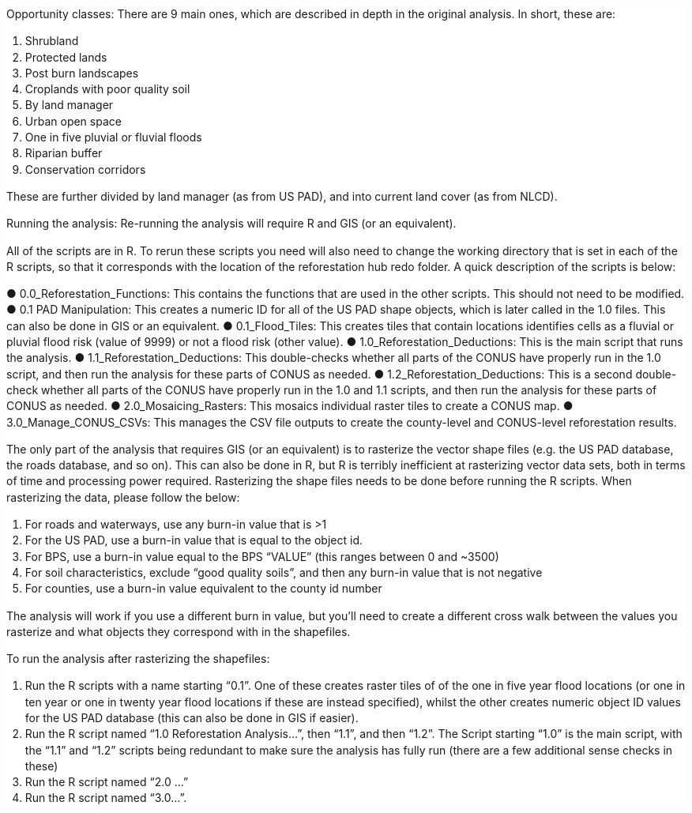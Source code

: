 Opportunity classes:
There are 9 main ones, which are described in depth in the original analysis. In short, these are: 
1)	Shrubland
2)	Protected lands
3)	Post burn landscapes
4)	Croplands with poor quality soil
5)	By land manager
6)	Urban open space
7)	One in five pluvial or fluvial floods
8)	Riparian buffer
9)	 Conservation corridors

These are further divided by land manager (as from US PAD), and into current land cover (as from NLCD).

Running the analysis:
Re-running the analysis will require R and GIS (or an equivalent). 

All of the scripts are in R. To rerun these scripts you need will also need to change the working directory that is set in each of the R scripts, so that it corresponds with the location of the reforestation hub redo folder. A quick description of the scripts is below:

●	0.0_Reforestation_Functions: This contains the functions that are used in the other scripts. This should not need to be modified.
●	0.1 PAD Manipulation: This creates a numeric ID for all of the US PAD shape objects, which is later called in the 1.0 files. This can also be done in GIS or an equivalent.
●	0.1_Flood_Tiles: This creates tiles that contain locations identifies cells as a fluvial or pluvial flood risk (value of 9999) or not a flood risk (other value).
●	1.0_Reforestation_Deductions: This is the main script that runs the analysis.
●	1.1_Reforestation_Deductions: This double-checks whether all parts of the CONUS have properly run in the 1.0 script, and then run the analysis for these parts of CONUS as needed.
●	1.2_Reforestation_Deductions: This is a second double-check whether all parts of the CONUS have properly run in the 1.0 and 1.1 scripts, and then run the analysis for these parts of CONUS as needed.
●	2.0_Mosaicing_Rasters: This mosaics individual raster tiles to create a CONUS map.
●	3.0_Manage_CONUS_CSVs: This manages the CSV file outputs to create the county-level and CONUS-level reforestation results.

The only part of the analysis that requires GIS (or an equivalent) is to rasterize the vector shape files (e.g. the US PAD database, the roads database, and so on). This can also be done in R, but R is terribly inefficient at rasterizing vector data sets, both in terms of time and processing power required. Rasterizing the shape files needs to be done before running the R scripts. When rasterizing the data, please follow the below:

1)	For roads and waterways, use any burn-in value that is >1
2)	For the US PAD, use a burn-in value that is equal to the object id.
3)	For BPS, use a burn-in value equal to the BPS “VALUE” (this ranges between 0 and ~3500)
4)	For soil characteristics, exclude “good quality soils”, and then any burn-in value that is not negative
5)	For counties, use a burn-in value equivalent to the county id number

The analysis will work if you use a different burn in value, but you’ll need to create a different cross walk between the values you rasterize and what objects they correspond with in the shapefiles.

To run the analysis after rasterizing the shapefiles: 
1)	Run the R scripts with a name starting “0.1”. One of these creates raster tiles of of the one in five year flood locations (or one in ten year or one in twenty year flood locations if these are instead specified), whilst the other creates numeric object ID values for the US PAD database (this can also be done in GIS if easier). 
2)	Run the R script named “1.0 Reforestation Analysis…”, then “1.1”, and then “1.2”. The Script starting “1.0” is the main script, with the “1.1” and “1.2” scripts being redundant to make sure the analysis has fully run (there are a few additional sense checks in these)
3)	Run the R script named “2.0 …”
4)	Run the R script named “3.0…”.

